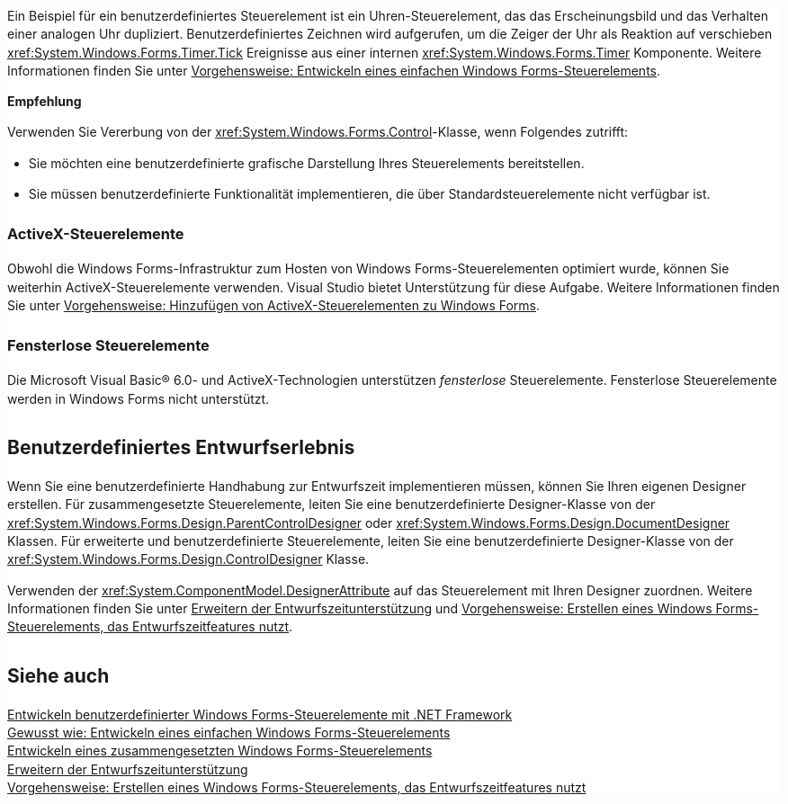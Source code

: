 Ein Beispiel für ein benutzerdefiniertes Steuerelement ist ein Uhren-Steuerelement, das das Erscheinungsbild und das Verhalten einer analogen Uhr dupliziert. Benutzerdefiniertes Zeichnen wird aufgerufen, um die Zeiger der Uhr als Reaktion auf verschieben <xref:System.Windows.Forms.Timer.Tick> Ereignisse aus einer internen <xref:System.Windows.Forms.Timer> Komponente. Weitere Informationen finden Sie unter [Vorgehensweise: Entwickeln eines einfachen Windows Forms-Steuerelements](../../../../docs/framework/winforms/controls/how-to-develop-a-simple-windows-forms-control.md).  
  
 **Empfehlung**  
  
 Verwenden Sie Vererbung von der <xref:System.Windows.Forms.Control>-Klasse, wenn Folgendes zutrifft:  
  
-   Sie möchten eine benutzerdefinierte grafische Darstellung Ihres Steuerelements bereitstellen.  
  
-   Sie müssen benutzerdefinierte Funktionalität implementieren, die über Standardsteuerelemente nicht verfügbar ist.  
  
### <a name="activex-controls"></a>ActiveX-Steuerelemente  
 Obwohl die Windows Forms-Infrastruktur zum Hosten von Windows Forms-Steuerelementen optimiert wurde, können Sie weiterhin ActiveX-Steuerelemente verwenden. Visual Studio bietet Unterstützung für diese Aufgabe. Weitere Informationen finden Sie unter [Vorgehensweise: Hinzufügen von ActiveX-Steuerelementen zu Windows Forms](../../../../docs/framework/winforms/controls/how-to-add-activex-controls-to-windows-forms.md).  
  
### <a name="windowless-controls"></a>Fensterlose Steuerelemente  
 Die Microsoft Visual Basic® 6.0- und ActiveX-Technologien unterstützen *fensterlose* Steuerelemente. Fensterlose Steuerelemente werden in Windows Forms nicht unterstützt.  
  
## <a name="custom-design-experience"></a>Benutzerdefiniertes Entwurfserlebnis  
 Wenn Sie eine benutzerdefinierte Handhabung zur Entwurfszeit implementieren müssen, können Sie Ihren eigenen Designer erstellen. Für zusammengesetzte Steuerelemente, leiten Sie eine benutzerdefinierte Designer-Klasse von der <xref:System.Windows.Forms.Design.ParentControlDesigner> oder <xref:System.Windows.Forms.Design.DocumentDesigner> Klassen. Für erweiterte und benutzerdefinierte Steuerelemente, leiten Sie eine benutzerdefinierte Designer-Klasse von der <xref:System.Windows.Forms.Design.ControlDesigner> Klasse.  
  
 Verwenden der <xref:System.ComponentModel.DesignerAttribute> auf das Steuerelement mit Ihren Designer zuordnen. Weitere Informationen finden Sie unter [Erweitern der Entwurfszeitunterstützung](http://msdn.microsoft.com/library/d6ac8a6a-42fd-4bc8-bf33-b212811297e2) und [Vorgehensweise: Erstellen eines Windows Forms-Steuerelements, das Entwurfszeitfeatures nutzt](http://msdn.microsoft.com/library/8e0bad0e-56f3-43d2-bf63-a945c654d97c).  
  
## <a name="see-also"></a>Siehe auch  
 [Entwickeln benutzerdefinierter Windows Forms-Steuerelemente mit .NET Framework](../../../../docs/framework/winforms/controls/developing-custom-windows-forms-controls.md)  
 [Gewusst wie: Entwickeln eines einfachen Windows Forms-Steuerelements](../../../../docs/framework/winforms/controls/how-to-develop-a-simple-windows-forms-control.md)  
 [Entwickeln eines zusammengesetzten Windows Forms-Steuerelements](../../../../docs/framework/winforms/controls/developing-a-composite-windows-forms-control.md)  
 [Erweitern der Entwurfszeitunterstützung](http://msdn.microsoft.com/library/d6ac8a6a-42fd-4bc8-bf33-b212811297e2)  
 [Vorgehensweise: Erstellen eines Windows Forms-Steuerelements, das Entwurfszeitfeatures nutzt](http://msdn.microsoft.com/library/8e0bad0e-56f3-43d2-bf63-a945c654d97c)
